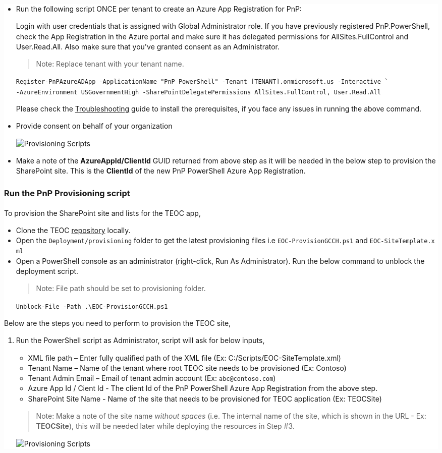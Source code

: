 * Run the following script ONCE per tenant to create an Azure App Registration for PnP:

    Login with user credentials that is assigned with Global Administrator role.
If you have previously registered PnP.PowerShell, check the App Registration in the Azure portal and make sure it has delegated permissions for AllSites.FullControl and User.Read.All. Also make sure that you've granted consent as an Administrator.
    >Note: Replace tenant with your tenant name.
    ```
    Register-PnPAzureADApp -ApplicationName "PnP PowerShell" -Tenant [TENANT].onmicrosoft.us -Interactive `
    -AzureEnvironment USGovernmentHigh -SharePointDelegatePermissions AllSites.FullControl, User.Read.All
    ```
    Please check the [Troubleshooting](Troubleshooting) guide to install the prerequisites, if you face any issues in running the above command.
* Provide consent on behalf of your organization

    ![Provisioning Scripts](./Images/PnPConsent.png)

* Make a note of the **AzureAppId/ClientId** GUID returned from above step as it will be needed in the below step to provision the SharePoint site. This is the **ClientId** of the new PnP PowerShell Azure App Registration.

### Run the PnP Provisioning script
To provision the SharePoint site and lists for the TEOC app, 

* Clone the TEOC [repository](https://github.com/OfficeDev/microsoft-teams-emergency-operations-center.git) locally.
* Open the `Deployment/provisioning` folder to get the latest provisioning files i.e `EOC-ProvisionGCCH.ps1` and `EOC-SiteTemplate.xml`
* Open a PowerShell console as an administrator (right-click, Run As Administrator). Run the below command to unblock the deployment script.
    >Note: File path should be set to provisioning folder. 
    ```
    Unblock-File -Path .\EOC-ProvisionGCCH.ps1
    ```

Below are the steps you need to perform to provision the TEOC site,  

1. Run the PowerShell script as Administrator, script will ask for below inputs,
    
    * XML file path – Enter fully qualified path of the XML file (Ex: C:/Scripts/EOC-SiteTemplate.xml) 
    * Tenant Name – Name of the tenant where root TEOC site needs to be provisioned (Ex: Contoso)
    * Tenant Admin Email – Email of tenant admin account (Ex: `abc@contoso.com`) 
    * Azure App Id / Cient Id - The client Id of the PnP PowerShell Azure App Registration from the above step.
    * SharePoint Site Name - Name of the site that needs to be provisioned for TEOC application (Ex: TEOCSite)
    >Note: Make a note of the site name _without spaces_ (i.e. The internal name of the site, which is shown in the URL - Ex: **TEOCSite**), this will be needed later while deploying the resources in Step #3.

    ![Provisioning Scripts](./Images/ProvisioningScriptGCCH.png)
